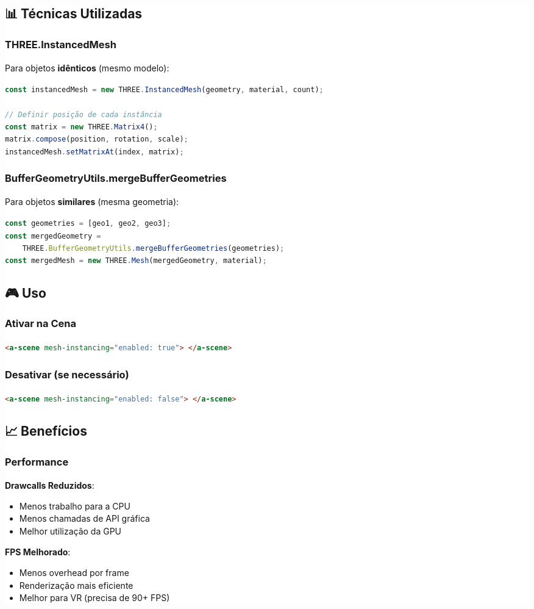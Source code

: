 ## 📊 Técnicas Utilizadas

### THREE.InstancedMesh

Para objetos **idênticos** (mesmo modelo):

```javascript
const instancedMesh = new THREE.InstancedMesh(geometry, material, count);

// Definir posição de cada instância
const matrix = new THREE.Matrix4();
matrix.compose(position, rotation, scale);
instancedMesh.setMatrixAt(index, matrix);
```

### BufferGeometryUtils.mergeBufferGeometries

Para objetos **similares** (mesma geometria):

```javascript
const geometries = [geo1, geo2, geo3];
const mergedGeometry =
	THREE.BufferGeometryUtils.mergeBufferGeometries(geometries);
const mergedMesh = new THREE.Mesh(mergedGeometry, material);
```

## 🎮 Uso

### Ativar na Cena

```html
<a-scene mesh-instancing="enabled: true"> </a-scene>
```

### Desativar (se necessário)

```html
<a-scene mesh-instancing="enabled: false"> </a-scene>
```

## 📈 Benefícios

### Performance

**Drawcalls Reduzidos**:

-   Menos trabalho para a CPU
-   Menos chamadas de API gráfica
-   Melhor utilização da GPU

**FPS Melhorado**:

-   Menos overhead por frame
-   Renderização mais eficiente
-   Melhor para VR (precisa de 90+ FPS)
